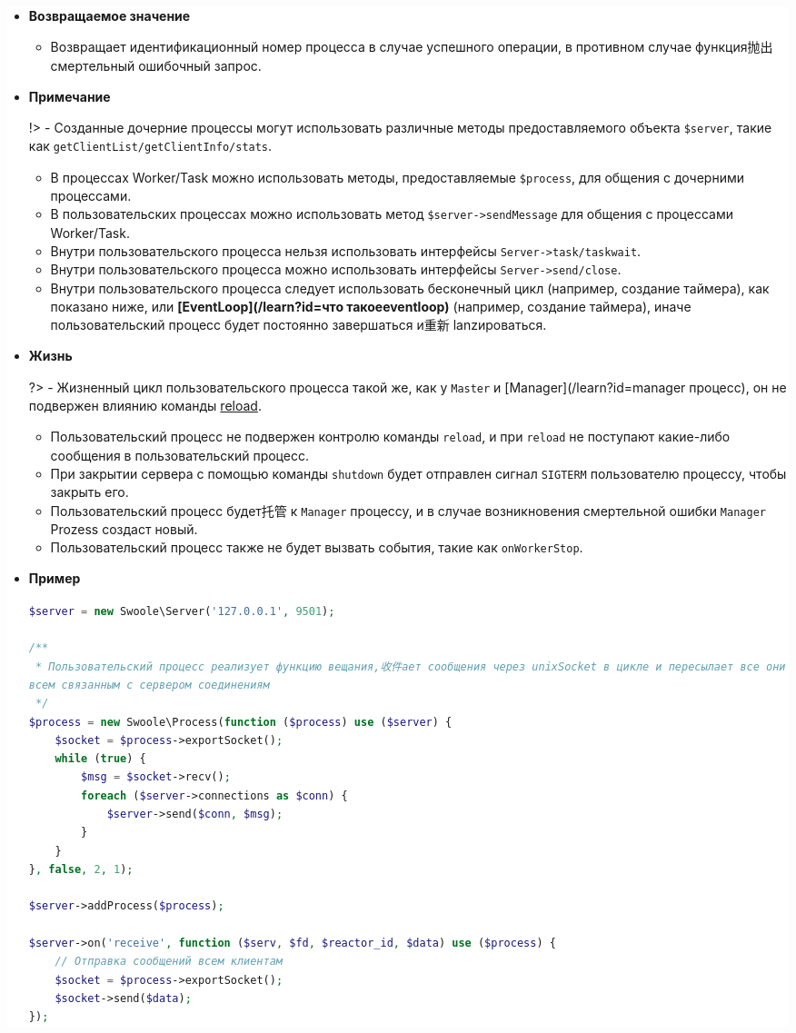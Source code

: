   * **Возвращаемое значение**

    * Возвращает идентификационный номер процесса в случае успешного операции, в противном случае функция抛出 смертельный ошибочный запрос.

  * **Примечание**

    !> - Созданные дочерние процессы могут использовать различные методы предоставляемого объекта `$server`, такие как `getClientList/getClientInfo/stats`.                                     
    - В процессах Worker/Task можно использовать методы, предоставляемые `$process`, для общения с дочерними процессами.        
    - В пользовательских процессах можно использовать метод `$server->sendMessage` для общения с процессами Worker/Task.      
    - Внутри пользовательского процесса нельзя использовать интерфейсы `Server->task/taskwait`.              
    - Внутри пользовательского процесса можно использовать интерфейсы `Server->send/close`.         
    - Внутри пользовательского процесса следует использовать бесконечный цикл (например, создание таймера), как показано ниже, или **[EventLoop](/learn?id=что такоеeventloop)** (например, создание таймера), иначе пользовательский процесс будет постоянно завершаться и重新 lanzироваться.         

  * **Жизнь**

    ?> - Жизненный цикл пользовательского процесса такой же, как у `Master` и [Manager](/learn?id=manager процесс), он не подвержен влиянию команды [reload](/server/methods?id=reload).     
    - Пользовательский процесс не подвержен контролю команды `reload`, и при `reload` не поступают какие-либо сообщения в пользовательский процесс.        
    - При закрытии сервера с помощью команды `shutdown` будет отправлен сигнал `SIGTERM` пользователю процессу, чтобы закрыть его.            
    - Пользовательский процесс будет托管 к `Manager` процессу, и в случае возникновения смертельной ошибки `Manager` Prozess создаст новый.         
    - Пользовательский процесс также не будет вызвать события, такие как `onWorkerStop`. 

  * **Пример**

    ```php
    $server = new Swoole\Server('127.0.0.1', 9501);
    
    /**
     * Пользовательский процесс реализует функцию вещания,收件ает сообщения через unixSocket в цикле и пересылает все они всем связанным с сервером соединениям
     */
    $process = new Swoole\Process(function ($process) use ($server) {
        $socket = $process->exportSocket();
        while (true) {
            $msg = $socket->recv();
            foreach ($server->connections as $conn) {
                $server->send($conn, $msg);
            }
        }
    }, false, 2, 1);
    
    $server->addProcess($process);
    
    $server->on('receive', function ($serv, $fd, $reactor_id, $data) use ($process) {
        // Отправка сообщений всем клиентам
        $socket = $process->exportSocket();
        $socket->send($data);
    });
    